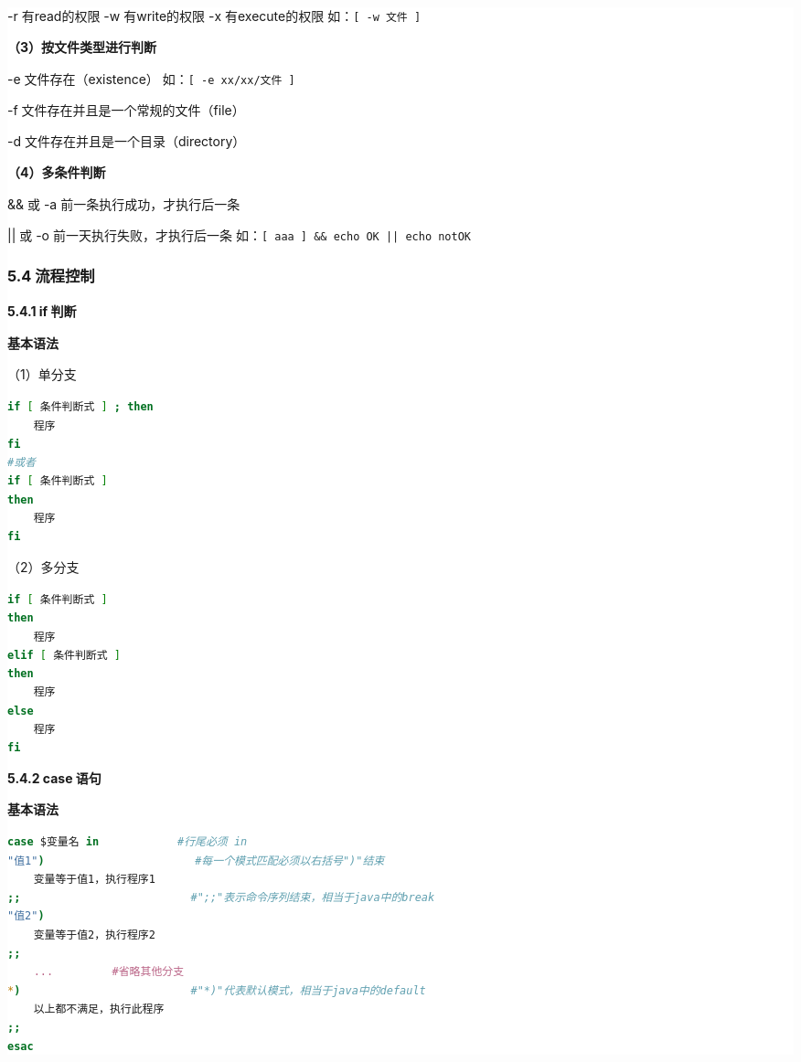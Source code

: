 -r 有read的权限	-w 有write的权限	-x 有execute的权限		如：`[ -w 文件 ]`

**（3）按文件类型进行判断**

-e	文件存在（existence）		如：`[ -e xx/xx/文件 ]`

-f	文件存在并且是一个常规的文件（file）

-d	文件存在并且是一个目录（directory）

**（4）多条件判断**

&& 或 -a	前一条执行成功，才执行后一条

|| 或 -o	前一天执行失败，才执行后一条		如：`[ aaa ] && echo OK || echo notOK`

### 5.4 流程控制

**5.4.1 if 判断**

**基本语法**

（1）单分支

```bash
if [ 条件判断式 ] ; then
	程序
fi
#或者
if [ 条件判断式 ]
then
	程序
fi
```

（2）多分支

```bash
if [ 条件判断式 ]
then
	程序
elif [ 条件判断式 ]
then
	程序
else
	程序
fi
```

**5.4.2 case 语句**

**基本语法**

```bash
case $变量名 in			#行尾必须 in
"值1")						#每一个模式匹配必须以右括号")"结束
	变量等于值1，执行程序1
;;							#";;"表示命令序列结束，相当于java中的break
"值2")
	变量等于值2，执行程序2
;;
	...			#省略其他分支
*)							#"*)"代表默认模式，相当于java中的default
	以上都不满足，执行此程序
;;
esac
```
